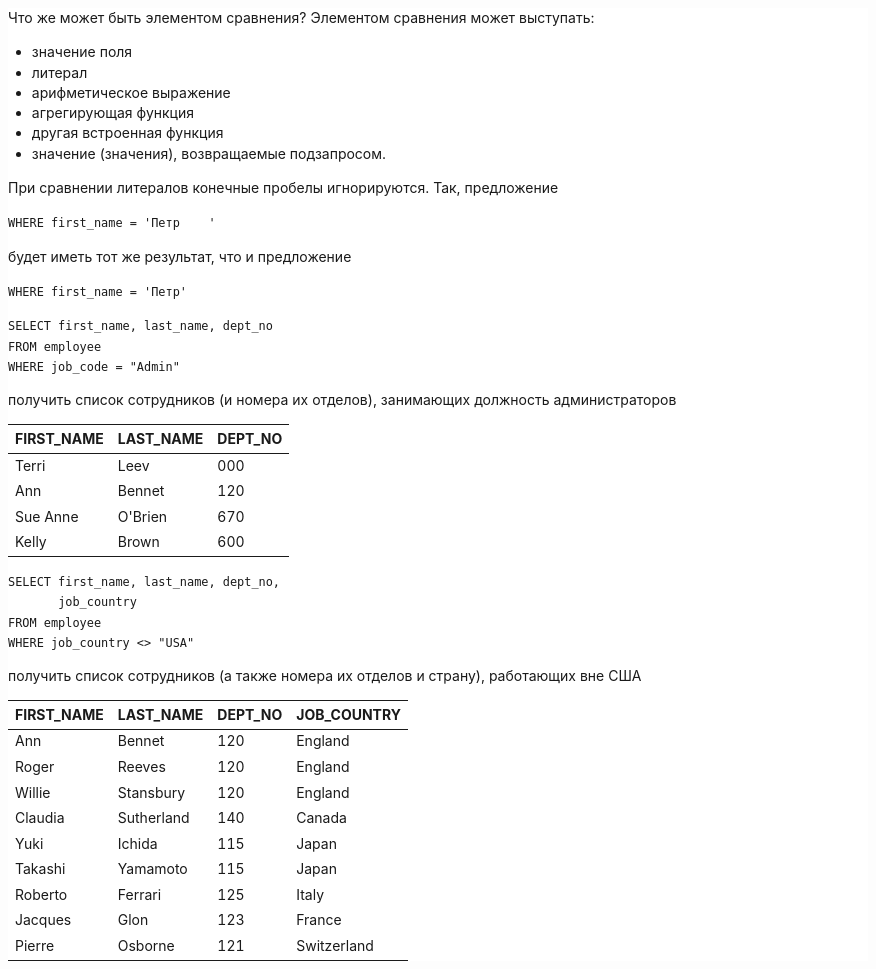 Что же может быть элементом сравнения? Элементом сравнения может
выступать:

- значение поля
- литерал
- арифметическое выражение
- агрегирующая функция
- другая встроенная функция
- значение (значения), возвращаемые подзапросом.

При сравнении литералов конечные пробелы игнорируются.
Так, предложение

```
WHERE first_name = 'Петр    '
```

будет иметь тот же результат, что и предложение

```
WHERE first_name = 'Петр'
```

```
SELECT first_name, last_name, dept_no
FROM employee
WHERE job_code = "Admin"
```

получить список  сотрудников (и номера их отделов), занимающих должность администраторов

|FIRST_NAME|LAST_NAME |DEPT_NO|
|--------|--------|--------|
|Terri|Leev|000|
|Ann|Bennet|120|
|Sue Anne|O'Brien|670|
|Kelly|Brown|600|

```
SELECT first_name, last_name, dept_no,
       job_country
FROM employee
WHERE job_country <> "USA"
```

получить список сотрудников (а также номера их отделов и страну), работающих вне США

|FIRST_NAME|LAST_NAME| DEPT_NO| JOB_COUNTRY|
|--------|--------|--------|--------|
|Ann|Bennet|120|England|
|Roger|Reeves|120|England|
|Willie|Stansbury|120|England|
|Claudia|Sutherland|140|Canada|
|Yuki|Ichida|115|Japan|
|Takashi|Yamamoto|115|Japan|
|Roberto|Ferrari|125|Italy|
|Jacques|Glon|123|France|
|Pierre|Osborne|121|Switzerland |
